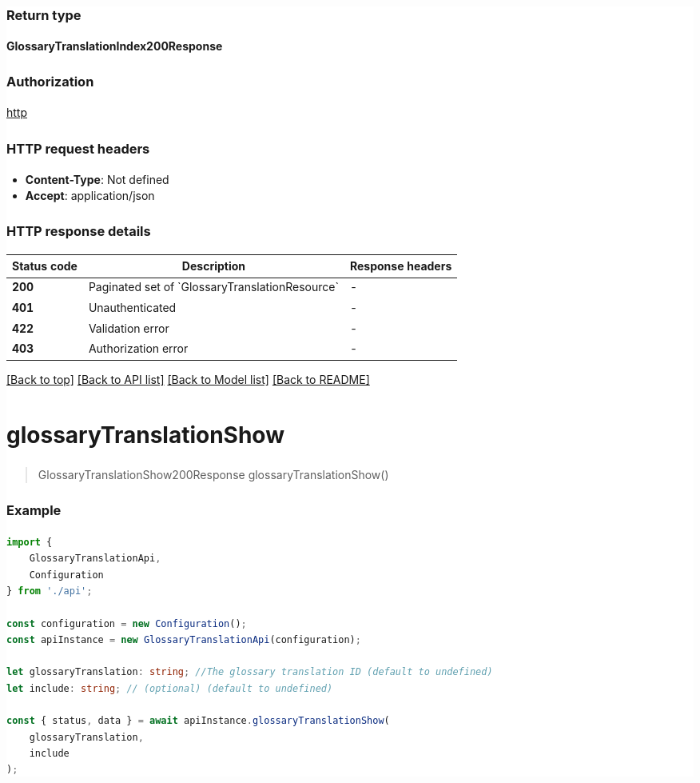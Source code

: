 
### Return type

**GlossaryTranslationIndex200Response**

### Authorization

[http](../README.md#http)

### HTTP request headers

 - **Content-Type**: Not defined
 - **Accept**: application/json


### HTTP response details
| Status code | Description | Response headers |
|-------------|-------------|------------------|
|**200** | Paginated set of &#x60;GlossaryTranslationResource&#x60; |  -  |
|**401** | Unauthenticated |  -  |
|**422** | Validation error |  -  |
|**403** | Authorization error |  -  |

[[Back to top]](#) [[Back to API list]](../README.md#documentation-for-api-endpoints) [[Back to Model list]](../README.md#documentation-for-models) [[Back to README]](../README.md)

# **glossaryTranslationShow**
> GlossaryTranslationShow200Response glossaryTranslationShow()


### Example

```typescript
import {
    GlossaryTranslationApi,
    Configuration
} from './api';

const configuration = new Configuration();
const apiInstance = new GlossaryTranslationApi(configuration);

let glossaryTranslation: string; //The glossary translation ID (default to undefined)
let include: string; // (optional) (default to undefined)

const { status, data } = await apiInstance.glossaryTranslationShow(
    glossaryTranslation,
    include
);
```
